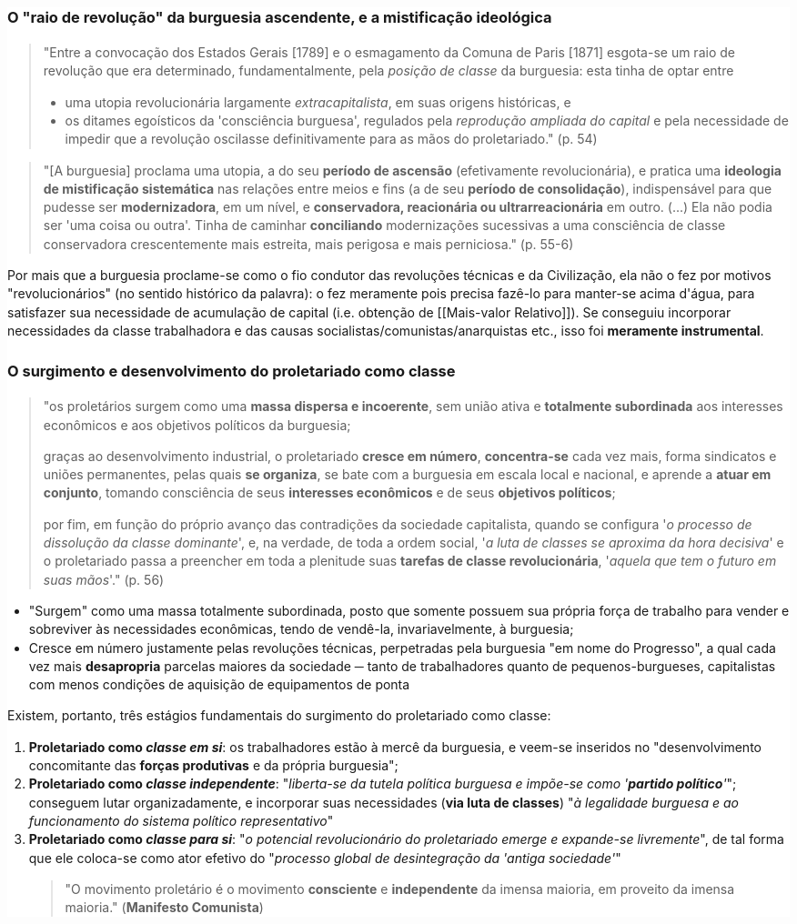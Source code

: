 ### O "raio de revolução" da burguesia ascendente, e a mistificação ideológica
> "Entre a convocação dos Estados Gerais [1789] e o esmagamento da Comuna de Paris [1871] esgota-se um raio de revolução que era determinado, fundamentalmente, pela *posição de classe* da burguesia: esta tinha de optar entre
> * uma utopia revolucionária largamente *extracapitalista*, em suas origens históricas, e
> * os ditames egoísticos da 'consciência burguesa', regulados pela *reprodução ampliada do capital* e pela necessidade de impedir que a revolução oscilasse definitivamente para as mãos do proletariado." (p. 54)

> "[A burguesia] proclama uma utopia, a do seu **período de ascensão** (efetivamente revolucionária), e pratica uma **ideologia de mistificação sistemática** nas relações entre meios e fins (a de seu **período de consolidação**), indispensável para que pudesse ser **modernizadora**, em um nível, e **conservadora, reacionária ou ultrarreacionária** em outro. (...) Ela não podia ser 'uma coisa ou outra'. Tinha de caminhar **conciliando** modernizações sucessivas a uma consciência de classe conservadora crescentemente mais estreita, mais perigosa e mais perniciosa." (p. 55-6)

Por mais que a burguesia proclame-se como o fio condutor das revoluções técnicas e da Civilização, ela não o fez por motivos "revolucionários" (no sentido histórico da palavra): o fez meramente pois precisa fazê-lo para manter-se acima d'água, para satisfazer sua necessidade de acumulação de capital (i.e. obtenção de [[Mais-valor Relativo]]). Se conseguiu incorporar necessidades da classe trabalhadora e das causas socialistas/comunistas/anarquistas etc., isso foi **meramente instrumental**. 

### O surgimento e desenvolvimento do proletariado como classe
> "os proletários surgem como uma **massa dispersa e incoerente**, sem união ativa e **totalmente subordinada** aos interesses econômicos e aos objetivos políticos da burguesia; 
> 
> graças ao desenvolvimento industrial, o proletariado **cresce em número**, **concentra-se** cada vez mais, forma sindicatos e uniões permanentes, pelas quais **se organiza**, se bate com a burguesia em escala local e nacional, e aprende a **atuar em conjunto**, tomando consciência de seus **interesses econômicos** e de seus **objetivos políticos**; 
> 
> por fim, em função do próprio avanço das contradições da sociedade capitalista, quando se configura '*o processo de dissolução da classe dominante*', e, na verdade, de toda a ordem social, '*a luta de classes se aproxima da hora decisiva*' e o proletariado passa a preencher em toda a plenitude suas **tarefas de classe revolucionária**, '*aquela que tem o futuro em suas mãos*'." (p. 56)

* "Surgem" como uma massa totalmente subordinada, posto que somente possuem sua própria força de trabalho para vender e sobreviver às necessidades econômicas, tendo de vendê-la, invariavelmente, à burguesia;
* Cresce em número justamente pelas revoluções técnicas, perpetradas pela burguesia "em nome do Progresso", a qual cada vez mais **desapropria** parcelas maiores da sociedade ─ tanto de trabalhadores quanto de pequenos-burgueses, capitalistas com menos condições de aquisição de equipamentos de ponta

Existem, portanto, três estágios fundamentais do surgimento do proletariado como classe:
1. **Proletariado como *classe em si***: os trabalhadores estão à mercê da burguesia, e veem-se inseridos no "desenvolvimento concomitante das **forças produtivas** e da própria burguesia";
2. **Proletariado como *classe independente***: "*liberta-se da tutela política burguesa e impõe-se como '**partido político**'*"; conseguem lutar organizadamente, e incorporar suas necessidades (**via luta de classes**) "*à legalidade burguesa e ao funcionamento do sistema político representativo*"
3. **Proletariado como *classe para si***: "*o potencial revolucionário do proletariado emerge e expande-se livremente*", de tal forma que ele coloca-se como ator efetivo do "*processo global de desintegração da 'antiga sociedade'*"
   > "O movimento proletário é o movimento **consciente** e **independente** da imensa maioria, em proveito da imensa maioria." (**Manifesto Comunista**)
